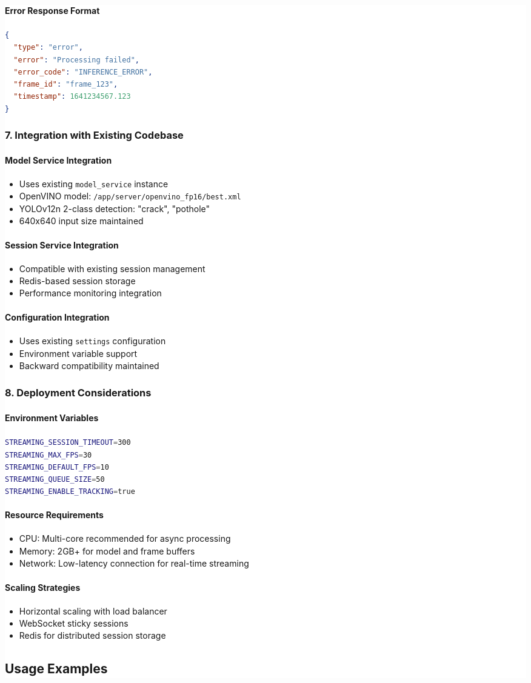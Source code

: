 #### Error Response Format
```json
{
  "type": "error",
  "error": "Processing failed",
  "error_code": "INFERENCE_ERROR",
  "frame_id": "frame_123",
  "timestamp": 1641234567.123
}
```

### 7. Integration with Existing Codebase

#### Model Service Integration
- Uses existing `model_service` instance
- OpenVINO model: `/app/server/openvino_fp16/best.xml`
- YOLOv12n 2-class detection: "crack", "pothole"
- 640x640 input size maintained

#### Session Service Integration
- Compatible with existing session management
- Redis-based session storage
- Performance monitoring integration

#### Configuration Integration
- Uses existing `settings` configuration
- Environment variable support
- Backward compatibility maintained

### 8. Deployment Considerations

#### Environment Variables
```bash
STREAMING_SESSION_TIMEOUT=300
STREAMING_MAX_FPS=30
STREAMING_DEFAULT_FPS=10
STREAMING_QUEUE_SIZE=50
STREAMING_ENABLE_TRACKING=true
```

#### Resource Requirements
- CPU: Multi-core recommended for async processing
- Memory: 2GB+ for model and frame buffers
- Network: Low-latency connection for real-time streaming

#### Scaling Strategies
- Horizontal scaling with load balancer
- WebSocket sticky sessions
- Redis for distributed session storage

## Usage Examples
